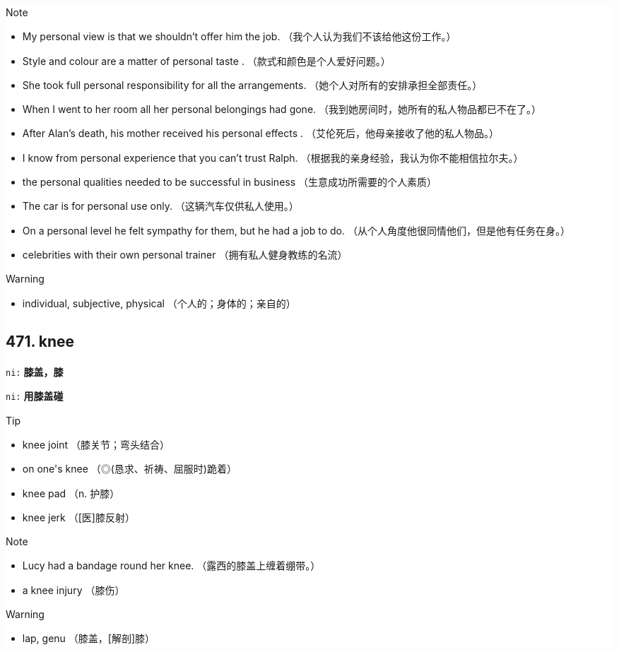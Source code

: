 > [!NOTE]
>
> - My personal view is that we shouldn’t offer him the job. （我个人认为我们不该给他这份工作。）
>
> - Style and colour are a matter of personal taste . （款式和颜色是个人爱好问题。）
>
> - She took full personal responsibility for all the arrangements. （她个人对所有的安排承担全部责任。）
>
> - When I went to her room all her personal belongings had gone. （我到她房间时，她所有的私人物品都已不在了。）
>
> - After Alan’s death, his mother received his personal effects . （艾伦死后，他母亲接收了他的私人物品。）
>
> - I know from personal experience that you can’t trust Ralph. （根据我的亲身经验，我认为你不能相信拉尔夫。）
>
> - the personal qualities needed to be successful in business （生意成功所需要的个人素质）
>
> - The car is for personal use only. （这辆汽车仅供私人使用。）
>
> - On a personal level he felt sympathy for them, but he had a job to do. （从个人角度他很同情他们，但是他有任务在身。）
>
> - celebrities with their own personal trainer （拥有私人健身教练的名流）
>

> [!WARNING]
>
> - individual, subjective, physical （个人的；身体的；亲自的）
>

## 471. knee

`ni:`  **膝盖，膝**

`ni:`  **用膝盖碰**

> [!TIP]
>
> - knee joint （膝关节；弯头结合）
>
> - on one's knee （◎(恳求、祈祷、屈服时)跪着）
>
> - knee pad （n. 护膝）
>
> - knee jerk （[医]膝反射）
>

> [!NOTE]
>
> - Lucy had a bandage round her knee. （露西的膝盖上缠着绷带。）
>
> - a knee injury （膝伤）
>

> [!WARNING]
>
> - lap, genu （膝盖，[解剖]膝）
>
